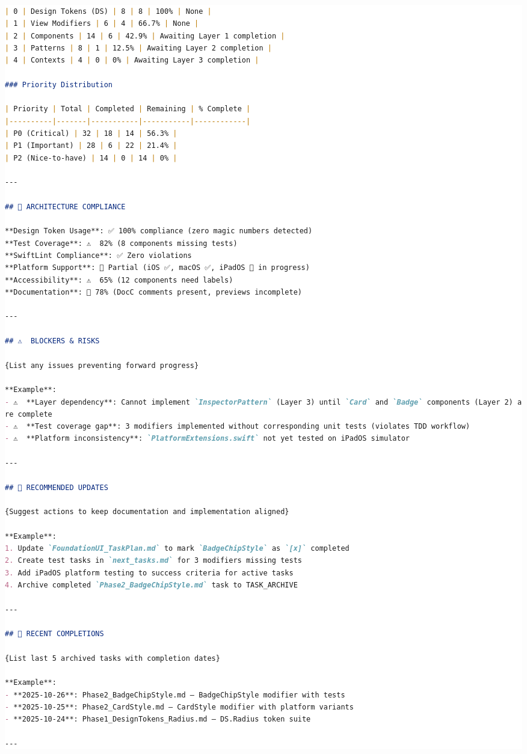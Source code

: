 ```markdown
| 0 | Design Tokens (DS) | 8 | 8 | 100% | None |
| 1 | View Modifiers | 6 | 4 | 66.7% | None |
| 2 | Components | 14 | 6 | 42.9% | Awaiting Layer 1 completion |
| 3 | Patterns | 8 | 1 | 12.5% | Awaiting Layer 2 completion |
| 4 | Contexts | 4 | 0 | 0% | Awaiting Layer 3 completion |

### Priority Distribution

| Priority | Total | Completed | Remaining | % Complete |
|----------|-------|-----------|-----------|------------|
| P0 (Critical) | 32 | 18 | 14 | 56.3% |
| P1 (Important) | 28 | 6 | 22 | 21.4% |
| P2 (Nice-to-have) | 14 | 0 | 14 | 0% |

---

## 🎯 ARCHITECTURE COMPLIANCE

**Design Token Usage**: ✅ 100% compliance (zero magic numbers detected)
**Test Coverage**: ⚠️  82% (8 components missing tests)
**SwiftLint Compliance**: ✅ Zero violations
**Platform Support**: 🔄 Partial (iOS ✅, macOS ✅, iPadOS 🔄 in progress)
**Accessibility**: ⚠️  65% (12 components need labels)
**Documentation**: 🔄 78% (DocC comments present, previews incomplete)

---

## ⚠️  BLOCKERS & RISKS

{List any issues preventing forward progress}

**Example**:
- ⚠️  **Layer dependency**: Cannot implement `InspectorPattern` (Layer 3) until `Card` and `Badge` components (Layer 2) are complete
- ⚠️  **Test coverage gap**: 3 modifiers implemented without corresponding unit tests (violates TDD workflow)
- ⚠️  **Platform inconsistency**: `PlatformExtensions.swift` not yet tested on iPadOS simulator

---

## 🔧 RECOMMENDED UPDATES

{Suggest actions to keep documentation and implementation aligned}

**Example**:
1. Update `FoundationUI_TaskPlan.md` to mark `BadgeChipStyle` as `[x]` completed
2. Create test tasks in `next_tasks.md` for 3 modifiers missing tests
3. Add iPadOS platform testing to success criteria for active tasks
4. Archive completed `Phase2_BadgeChipStyle.md` task to TASK_ARCHIVE

---

## 🧠 RECENT COMPLETIONS

{List last 5 archived tasks with completion dates}

**Example**:
- **2025-10-26**: Phase2_BadgeChipStyle.md — BadgeChipStyle modifier with tests
- **2025-10-25**: Phase2_CardStyle.md — CardStyle modifier with platform variants
- **2025-10-24**: Phase1_DesignTokens_Radius.md — DS.Radius token suite

---

```